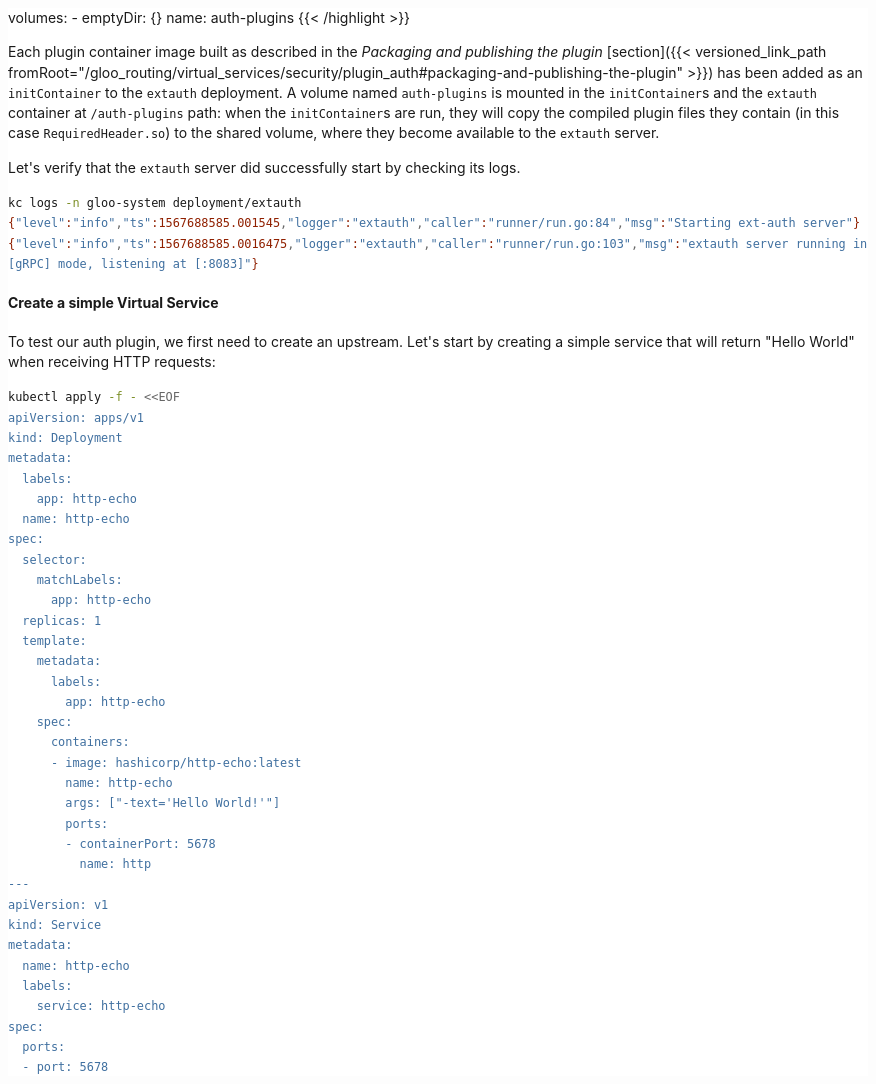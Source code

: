 volumes: - emptyDir: {}
name: auth-plugins
{{< /highlight >}}

Each plugin container image built as described in the _Packaging and publishing the plugin_
[section]({{< versioned_link_path fromRoot="/gloo_routing/virtual_services/security/plugin_auth#packaging-and-publishing-the-plugin" >}})
has been added as an `initContainer` to the `extauth` deployment. A volume named `auth-plugins` is mounted in the
`initContainer`s and the `extauth` container at `/auth-plugins` path: when the `initContainer`s are run, they will copy
the compiled plugin files they contain (in this case `RequiredHeader.so`) to the shared volume, where they become available
to the `extauth` server.

Let's verify that the `extauth` server did successfully start by checking its logs.

```bash
kc logs -n gloo-system deployment/extauth
{"level":"info","ts":1567688585.001545,"logger":"extauth","caller":"runner/run.go:84","msg":"Starting ext-auth server"}
{"level":"info","ts":1567688585.0016475,"logger":"extauth","caller":"runner/run.go:103","msg":"extauth server running in [gRPC] mode, listening at [:8083]"}
```

#### Create a simple Virtual Service

To test our auth plugin, we first need to create an upstream. Let's start by creating a simple service that will return
"Hello World" when receiving HTTP requests:

```bash
kubectl apply -f - <<EOF
apiVersion: apps/v1
kind: Deployment
metadata:
  labels:
    app: http-echo
  name: http-echo
spec:
  selector:
    matchLabels:
      app: http-echo
  replicas: 1
  template:
    metadata:
      labels:
        app: http-echo
    spec:
      containers:
      - image: hashicorp/http-echo:latest
        name: http-echo
        args: ["-text='Hello World!'"]
        ports:
        - containerPort: 5678
          name: http
---
apiVersion: v1
kind: Service
metadata:
  name: http-echo
  labels:
    service: http-echo
spec:
  ports:
  - port: 5678
```